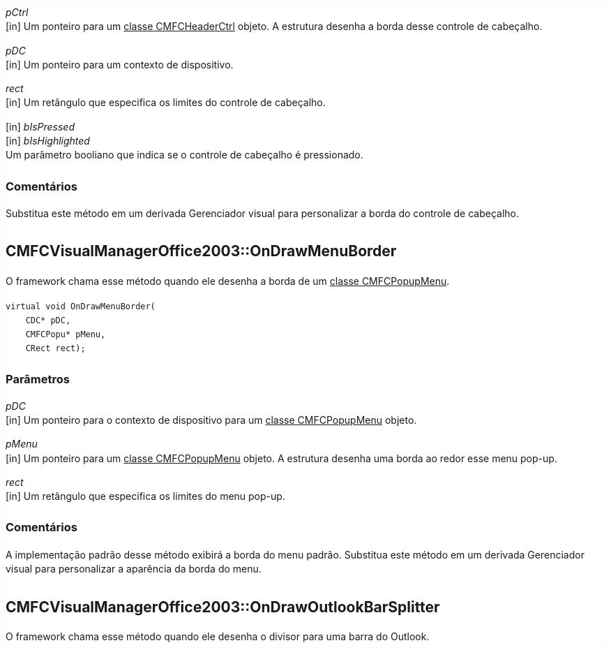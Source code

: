 *pCtrl*<br/>
[in] Um ponteiro para um [classe CMFCHeaderCtrl](../../mfc/reference/cmfcheaderctrl-class.md) objeto. A estrutura desenha a borda desse controle de cabeçalho.

*pDC*<br/>
[in] Um ponteiro para um contexto de dispositivo.

*rect*<br/>
[in] Um retângulo que especifica os limites do controle de cabeçalho.

[in] *bIsPressed*<br/>
[in] *bIsHighlighted*<br/>
Um parâmetro booliano que indica se o controle de cabeçalho é pressionado.

### <a name="remarks"></a>Comentários

Substitua este método em um derivada Gerenciador visual para personalizar a borda do controle de cabeçalho.

##  <a name="ondrawmenuborder"></a>  CMFCVisualManagerOffice2003::OnDrawMenuBorder

O framework chama esse método quando ele desenha a borda de um [classe CMFCPopupMenu](../../mfc/reference/cmfcpopupmenu-class.md).

```
virtual void OnDrawMenuBorder(
    CDC* pDC,
    CMFCPopu* pMenu,
    CRect rect);
```

### <a name="parameters"></a>Parâmetros

*pDC*<br/>
[in] Um ponteiro para o contexto de dispositivo para um [classe CMFCPopupMenu](../../mfc/reference/cmfcpopupmenu-class.md) objeto.

*pMenu*<br/>
[in] Um ponteiro para um [classe CMFCPopupMenu](../../mfc/reference/cmfcpopupmenu-class.md) objeto. A estrutura desenha uma borda ao redor esse menu pop-up.

*rect*<br/>
[in] Um retângulo que especifica os limites do menu pop-up.

### <a name="remarks"></a>Comentários

A implementação padrão desse método exibirá a borda do menu padrão. Substitua este método em um derivada Gerenciador visual para personalizar a aparência da borda do menu.

##  <a name="ondrawoutlookbarsplitter"></a>  CMFCVisualManagerOffice2003::OnDrawOutlookBarSplitter

O framework chama esse método quando ele desenha o divisor para uma barra do Outlook.
